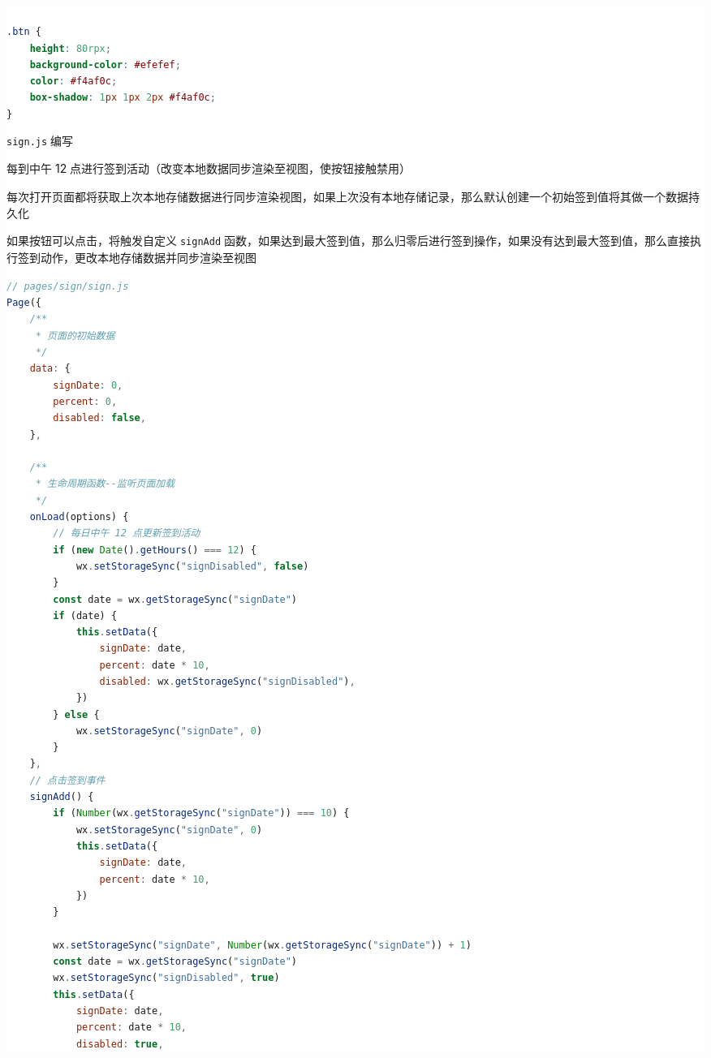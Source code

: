 ```css

.btn {
	height: 80rpx;
	background-color: #efefef;
	color: #f4af0c;
	box-shadow: 1px 1px 2px #f4af0c;
}
```

`sign.js` 编写

每到中午 12 点进行签到活动（改变本地数据同步渲染至视图，使按钮接触禁用）

每次打开页面都将获取上次本地存储数据进行同步渲染视图，如果上次没有本地存储记录，那么默认创建一个初始签到值将其做一个数据持久化

如果按钮可以点击，将触发自定义 `signAdd` 函数，如果达到最大签到值，那么归零后进行签到操作，如果没有达到最大签到值，那么直接执行签到动作，更改本地存储数据并同步渲染至视图

```javascript
// pages/sign/sign.js
Page({
	/**
	 * 页面的初始数据
	 */
	data: {
		signDate: 0,
		percent: 0,
		disabled: false,
	},

	/**
	 * 生命周期函数--监听页面加载
	 */
	onLoad(options) {
		// 每日中午 12 点更新签到活动
		if (new Date().getHours() === 12) {
			wx.setStorageSync("signDisabled", false)
		}
		const date = wx.getStorageSync("signDate")
		if (date) {
			this.setData({
				signDate: date,
				percent: date * 10,
				disabled: wx.getStorageSync("signDisabled"),
			})
		} else {
			wx.setStorageSync("signDate", 0)
		}
	},
	// 点击签到事件
	signAdd() {
		if (Number(wx.getStorageSync("signDate")) === 10) {
			wx.setStorageSync("signDate", 0)
			this.setData({
				signDate: date,
				percent: date * 10,
			})
		}

		wx.setStorageSync("signDate", Number(wx.getStorageSync("signDate")) + 1)
		const date = wx.getStorageSync("signDate")
		wx.setStorageSync("signDisabled", true)
		this.setData({
			signDate: date,
			percent: date * 10,
			disabled: true,
```